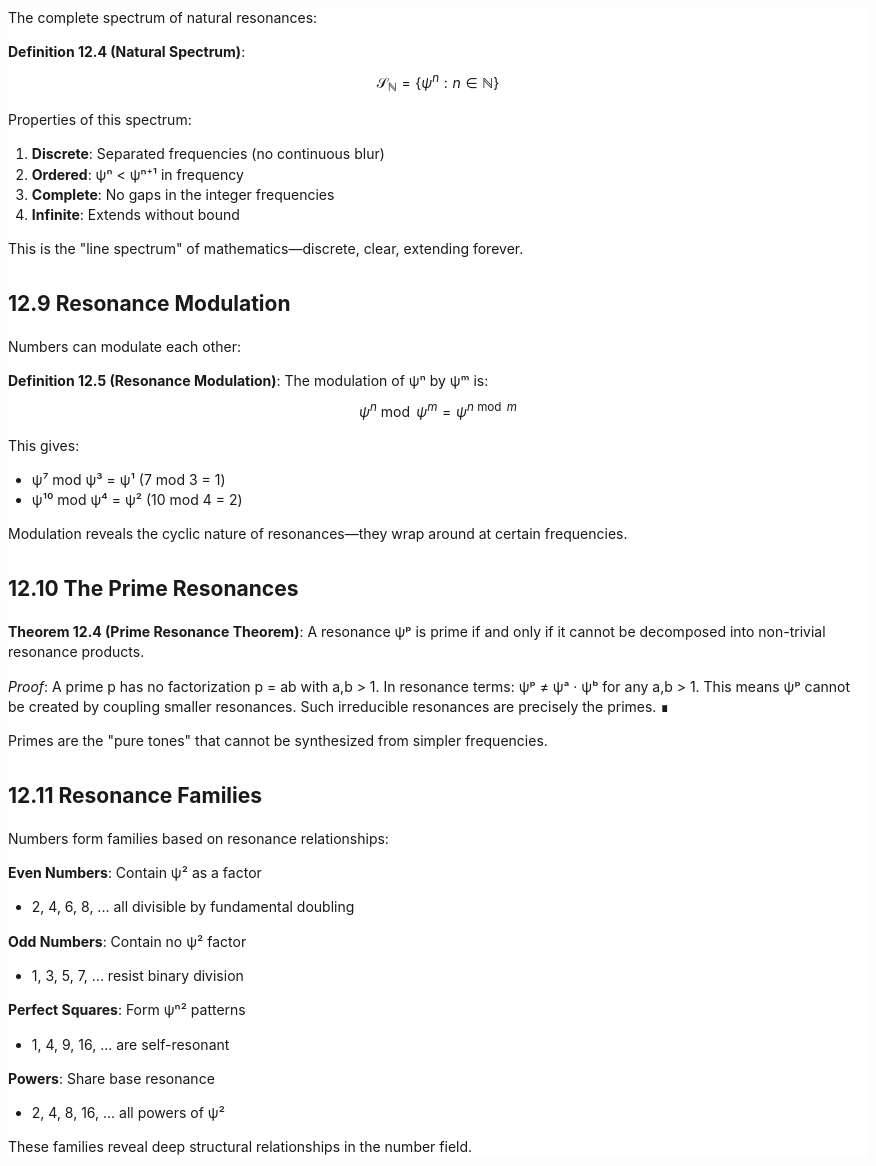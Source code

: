 The complete spectrum of natural resonances:

**Definition 12.4 (Natural Spectrum)**:
$$\mathcal{S}_\mathbb{N} = \{\psi^n : n \in \mathbb{N}\}$$

Properties of this spectrum:
1. **Discrete**: Separated frequencies (no continuous blur)
2. **Ordered**: ψⁿ < ψⁿ⁺¹ in frequency
3. **Complete**: No gaps in the integer frequencies
4. **Infinite**: Extends without bound

This is the "line spectrum" of mathematics—discrete, clear, extending forever.

## 12.9 Resonance Modulation

Numbers can modulate each other:

**Definition 12.5 (Resonance Modulation)**: The modulation of ψⁿ by ψᵐ is:
$$\psi^n \bmod \psi^m = \psi^{n \bmod m}$$

This gives:
- ψ⁷ mod ψ³ = ψ¹ (7 mod 3 = 1)
- ψ¹⁰ mod ψ⁴ = ψ² (10 mod 4 = 2)

Modulation reveals the cyclic nature of resonances—they wrap around at certain frequencies.

## 12.10 The Prime Resonances

**Theorem 12.4 (Prime Resonance Theorem)**: A resonance ψᵖ is prime if and only if it cannot be decomposed into non-trivial resonance products.

*Proof*:
A prime p has no factorization p = ab with a,b > 1.
In resonance terms: ψᵖ ≠ ψᵃ · ψᵇ for any a,b > 1.
This means ψᵖ cannot be created by coupling smaller resonances.
Such irreducible resonances are precisely the primes. ∎

Primes are the "pure tones" that cannot be synthesized from simpler frequencies.

## 12.11 Resonance Families

Numbers form families based on resonance relationships:

**Even Numbers**: Contain ψ² as a factor
- 2, 4, 6, 8, ... all divisible by fundamental doubling

**Odd Numbers**: Contain no ψ² factor  
- 1, 3, 5, 7, ... resist binary division

**Perfect Squares**: Form ψⁿ² patterns
- 1, 4, 9, 16, ... are self-resonant

**Powers**: Share base resonance
- 2, 4, 8, 16, ... all powers of ψ²

These families reveal deep structural relationships in the number field.
